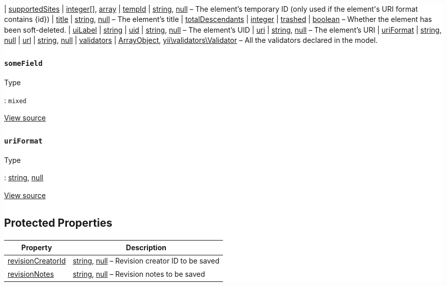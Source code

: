 | [supportedSites](craft-base-element.md#supportedsites "Defined by craft\base\Element")                                           | [integer](http://php.net/language.types.integer)[], [array](http://php.net/language.types.array)
| [tempId](craft-base-elementtrait.md#tempid "Defined by craft\base\ElementTrait")                                                 | [string](http://php.net/language.types.string), [null](http://php.net/language.types.null) – The element’s temporary ID (only used if the element's URI format contains {id})
| [title](craft-base-elementtrait.md#title "Defined by craft\base\ElementTrait")                                                   | [string](http://php.net/language.types.string), [null](http://php.net/language.types.null) – The element’s title
| [totalDescendants](craft-base-element.md#totaldescendants "Defined by craft\base\Element")                                       | [integer](http://php.net/language.types.integer)
| [trashed](craft-base-elementtrait.md#trashed "Defined by craft\base\ElementTrait")                                               | [boolean](http://php.net/language.types.boolean) – Whether the element has been soft-deleted.
| [uiLabel](craft-base-element.md#uilabel "Defined by craft\base\Element")                                                         | [string](http://php.net/language.types.string)
| [uid](craft-base-elementtrait.md#uid "Defined by craft\base\ElementTrait")                                                       | [string](http://php.net/language.types.string), [null](http://php.net/language.types.null) – The element’s UID
| [uri](craft-base-elementtrait.md#uri "Defined by craft\base\ElementTrait")                                                       | [string](http://php.net/language.types.string), [null](http://php.net/language.types.null) – The element’s URI
| [uriFormat](craft-test-mockclasses-elements-exampleelement.md#uriformat)                                                         | [string](http://php.net/language.types.string), [null](http://php.net/language.types.null)
| [url](craft-base-element.md#url "Defined by craft\base\Element")                                                                 | [string](http://php.net/language.types.string), [null](http://php.net/language.types.null)
| [validators](https://www.yiiframework.com/doc/api/2.0/yii-base-model#$validators-detail "Defined by yii\base\Model")             | [ArrayObject](http://php.net/class.arrayobject), [yii\validators\Validator](https://www.yiiframework.com/doc/api/2.0/yii-validators-validator) – All the validators declared in the model.

### `someField`



Type

:   `mixed`







[View source](https://github.com/craftcms/cms/blob/master/src/test/mockclasses/elements/ExampleElement.php#L29)



### `uriFormat`



Type

:   [string](http://php.net/language.types.string), [null](http://php.net/language.types.null)







[View source](https://github.com/craftcms/cms/blob/master/src/test/mockclasses/elements/ExampleElement.php#L24)





## Protected Properties

| Property                                                                                     | Description
| -------------------------------------------------------------------------------------------- | ----------------------------------------------------------------------------------------------------------------------------
| [revisionCreatorId](craft-base-element.md#revisioncreatorid "Defined by craft\base\Element") | [string](http://php.net/language.types.string), [null](http://php.net/language.types.null) – Revision creator ID to be saved
| [revisionNotes](craft-base-element.md#revisionnotes "Defined by craft\base\Element")         | [string](http://php.net/language.types.string), [null](http://php.net/language.types.null) – Revision notes to be saved
